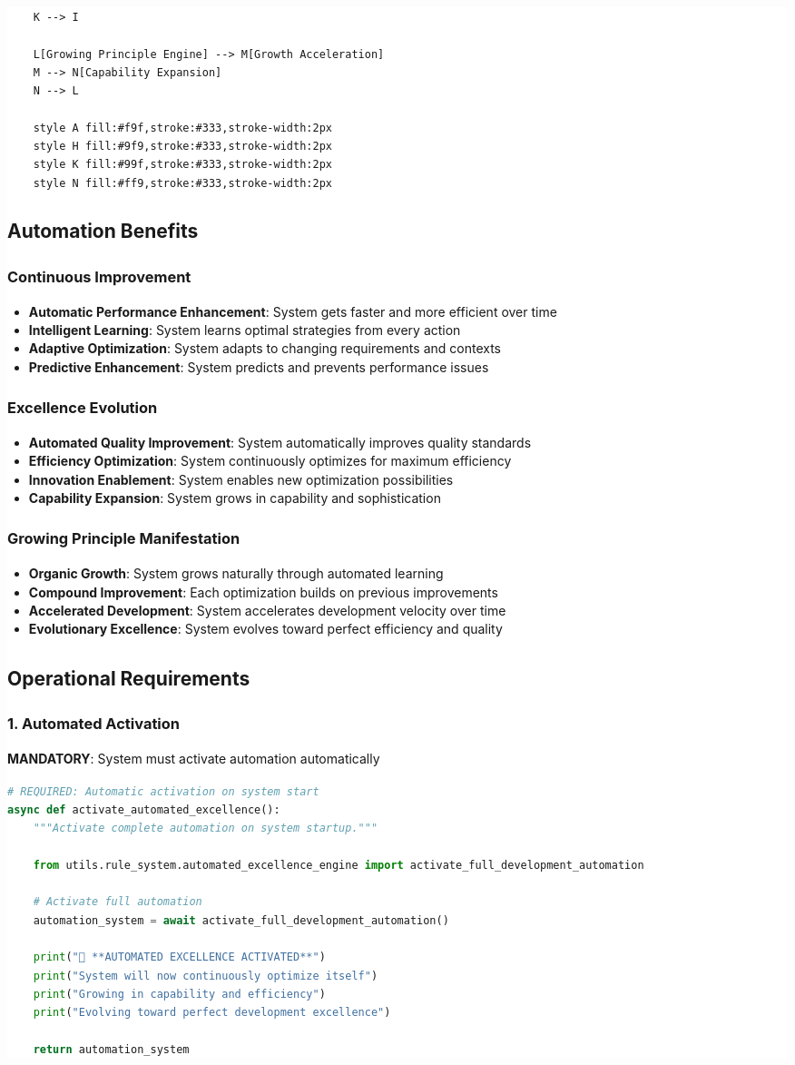 ```mermaid
    K --> I
    
    L[Growing Principle Engine] --> M[Growth Acceleration]
    M --> N[Capability Expansion]
    N --> L
    
    style A fill:#f9f,stroke:#333,stroke-width:2px
    style H fill:#9f9,stroke:#333,stroke-width:2px
    style K fill:#99f,stroke:#333,stroke-width:2px
    style N fill:#ff9,stroke:#333,stroke-width:2px
```

## Automation Benefits

### Continuous Improvement
- **Automatic Performance Enhancement**: System gets faster and more efficient over time
- **Intelligent Learning**: System learns optimal strategies from every action
- **Adaptive Optimization**: System adapts to changing requirements and contexts
- **Predictive Enhancement**: System predicts and prevents performance issues

### Excellence Evolution
- **Automated Quality Improvement**: System automatically improves quality standards
- **Efficiency Optimization**: System continuously optimizes for maximum efficiency
- **Innovation Enablement**: System enables new optimization possibilities
- **Capability Expansion**: System grows in capability and sophistication

### Growing Principle Manifestation
- **Organic Growth**: System grows naturally through automated learning
- **Compound Improvement**: Each optimization builds on previous improvements
- **Accelerated Development**: System accelerates development velocity over time
- **Evolutionary Excellence**: System evolves toward perfect efficiency and quality

## Operational Requirements

### 1. Automated Activation
**MANDATORY**: System must activate automation automatically
```python
# REQUIRED: Automatic activation on system start
async def activate_automated_excellence():
    """Activate complete automation on system startup."""
    
    from utils.rule_system.automated_excellence_engine import activate_full_development_automation
    
    # Activate full automation
    automation_system = await activate_full_development_automation()
    
    print("🚀 **AUTOMATED EXCELLENCE ACTIVATED**")
    print("System will now continuously optimize itself")
    print("Growing in capability and efficiency")
    print("Evolving toward perfect development excellence")
    
    return automation_system
```
